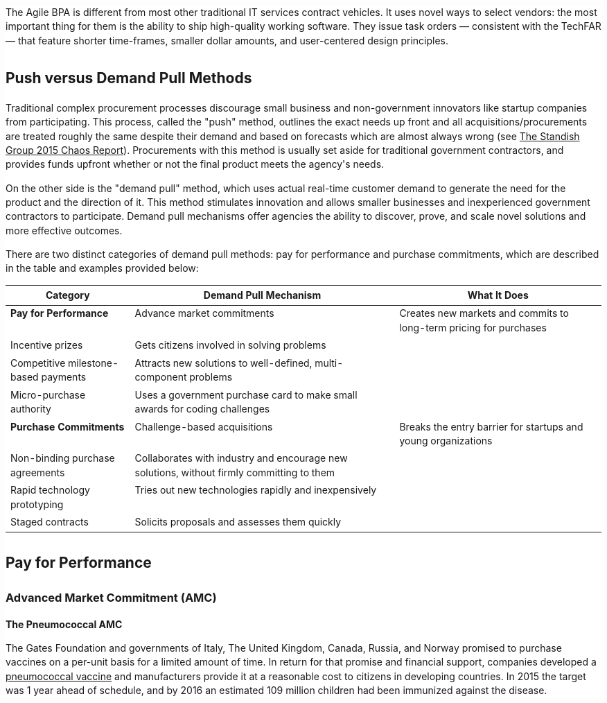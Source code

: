 The Agile BPA is different from most other traditional IT services contract vehicles. It uses novel ways to select vendors: the most important thing for them is the ability to ship high-quality working software. They issue task orders — consistent with the TechFAR — that feature shorter time-frames, smaller dollar amounts, and user-centered design principles.

## Push versus Demand Pull Methods

Traditional complex procurement processes discourage small business and non-government innovators like startup companies from participating. This process, called the &quot;push&quot; method, outlines the exact needs up front and all acquisitions/procurements are treated roughly the same despite their demand and based on forecasts which are almost always wrong (see [The Standish Group 2015 Chaos Report](http://www.infoq.com/articles/standish-chaos-2015)). Procurements with this method is usually set aside for traditional government contractors, and provides funds upfront whether or not the final product meets the agency&#39;s needs.

On the other side is the &quot;demand pull&quot; method, which uses actual real-time customer demand to generate the need for the product and the direction of it. This method stimulates innovation and allows smaller businesses and inexperienced government contractors to participate. Demand pull mechanisms offer agencies the ability to discover, prove, and scale novel solutions and more effective outcomes.

There are two distinct categories of demand pull methods: pay for performance and purchase commitments, which are described in the table and examples provided below:

| **Category** | **Demand Pull Mechanism** | **What It Does** |
| --- | --- | --- |
| **Pay for Performance** | Advance market commitments | Creates new markets and commits to long-term pricing for purchases |
| Incentive prizes | Gets citizens involved in solving problems |
| Competitive milestone-based payments | Attracts new solutions to well-defined, multi-component problems |
| Micro-purchase authority | Uses a government purchase card to make small awards for coding challenges |
| **Purchase Commitments** | Challenge-based acquisitions | Breaks the entry barrier for startups and young organizations |
| Non-binding purchase agreements | Collaborates with industry and encourage new solutions, without firmly committing to them |
| Rapid technology prototyping | Tries out new technologies rapidly and inexpensively |
| Staged contracts | Solicits proposals and assesses them quickly |

## Pay for Performance



### Advanced Market Commitment (AMC)

**The Pneumococcal AMC**

The Gates Foundation and governments of Italy, The United Kingdom, Canada, Russia, and Norway promised to purchase vaccines on a per-unit basis for a limited amount of time. In return for that promise and financial support, companies developed a [pneumococcal vaccine](http://www.gavi.org/support/nvs/pneumococcal/) and manufacturers provide it at a reasonable cost to citizens in developing countries. In 2015 the target was 1 year ahead of schedule, and by 2016 an estimated 109 million children had been immunized against the disease.
